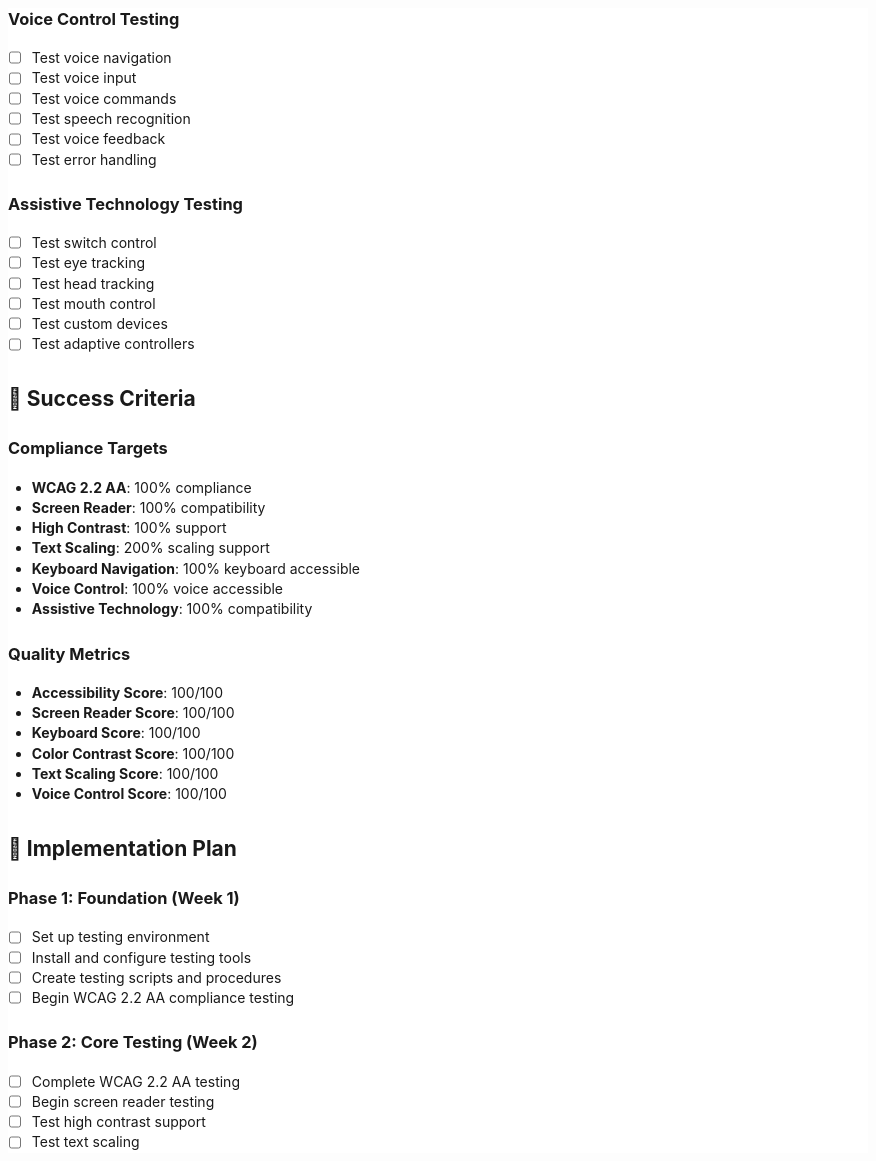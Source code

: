 ### Voice Control Testing
- [ ] Test voice navigation
- [ ] Test voice input
- [ ] Test voice commands
- [ ] Test speech recognition
- [ ] Test voice feedback
- [ ] Test error handling

### Assistive Technology Testing
- [ ] Test switch control
- [ ] Test eye tracking
- [ ] Test head tracking
- [ ] Test mouth control
- [ ] Test custom devices
- [ ] Test adaptive controllers

## 🎯 Success Criteria

### Compliance Targets
- **WCAG 2.2 AA**: 100% compliance
- **Screen Reader**: 100% compatibility
- **High Contrast**: 100% support
- **Text Scaling**: 200% scaling support
- **Keyboard Navigation**: 100% keyboard accessible
- **Voice Control**: 100% voice accessible
- **Assistive Technology**: 100% compatibility

### Quality Metrics
- **Accessibility Score**: 100/100
- **Screen Reader Score**: 100/100
- **Keyboard Score**: 100/100
- **Color Contrast Score**: 100/100
- **Text Scaling Score**: 100/100
- **Voice Control Score**: 100/100

## 🚀 Implementation Plan

### Phase 1: Foundation (Week 1)
- [ ] Set up testing environment
- [ ] Install and configure testing tools
- [ ] Create testing scripts and procedures
- [ ] Begin WCAG 2.2 AA compliance testing

### Phase 2: Core Testing (Week 2)
- [ ] Complete WCAG 2.2 AA testing
- [ ] Begin screen reader testing
- [ ] Test high contrast support
- [ ] Test text scaling
